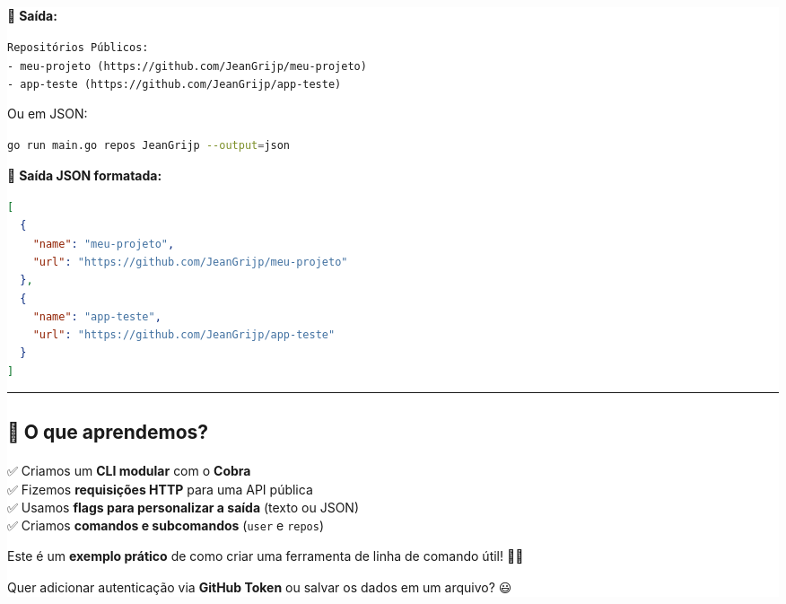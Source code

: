 🔹 **Saída:**

```
Repositórios Públicos:
- meu-projeto (https://github.com/JeanGrijp/meu-projeto)
- app-teste (https://github.com/JeanGrijp/app-teste)
```

Ou em JSON:

```sh
go run main.go repos JeanGrijp --output=json
```

🔹 **Saída JSON formatada:**

```json
[
  {
    "name": "meu-projeto",
    "url": "https://github.com/JeanGrijp/meu-projeto"
  },
  {
    "name": "app-teste",
    "url": "https://github.com/JeanGrijp/app-teste"
  }
]
```

---

## 🚀 **O que aprendemos?**

✅ Criamos um **CLI modular** com o **Cobra**  
✅ Fizemos **requisições HTTP** para uma API pública  
✅ Usamos **flags para personalizar a saída** (texto ou JSON)  
✅ Criamos **comandos e subcomandos** (`user` e `repos`)

Este é um **exemplo prático** de como criar uma ferramenta de linha de comando útil! 💪🔥

Quer adicionar autenticação via **GitHub Token** ou salvar os dados em um arquivo? 😃